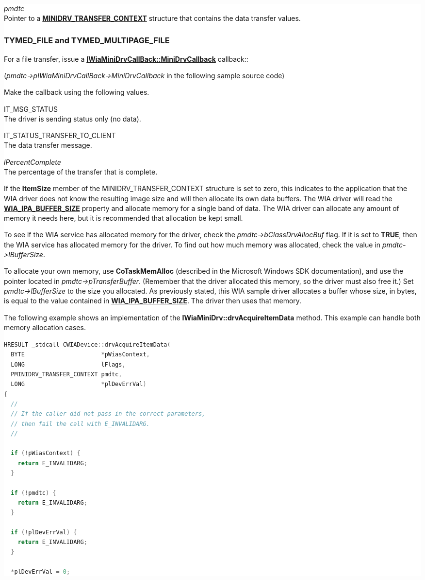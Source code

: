 *pmdtc*  
Pointer to a [**MINIDRV_TRANSFER_CONTEXT**](/windows-hardware/drivers/ddi/wiamindr_lh/ns-wiamindr_lh-_minidrv_transfer_context) structure that contains the data transfer values.

### TYMED_FILE and TYMED_MULTIPAGE_FILE

For a file transfer, issue a [**IWiaMiniDrvCallBack::MiniDrvCallback**](/windows-hardware/drivers/ddi/wiamindr_lh/nf-wiamindr_lh-iwiaminidrvcallback-minidrvcallback) callback::

(*pmdtc->pIWiaMiniDrvCallBack->MiniDrvCallback* in the following sample source code)

Make the callback using the following values.

IT_MSG_STATUS  
The driver is sending status only (no data).

IT_STATUS_TRANSFER_TO_CLIENT  
The data transfer message.

*lPercentComplete*  
The percentage of the transfer that is complete.

If the **ItemSize** member of the MINIDRV_TRANSFER_CONTEXT structure is set to zero, this indicates to the application that the WIA driver does not know the resulting image size and will then allocate its own data buffers. The WIA driver will read the [**WIA_IPA_BUFFER_SIZE**](./wia-ipa-buffer-size.md) property and allocate memory for a single band of data. The WIA driver can allocate any amount of memory it needs here, but it is recommended that allocation be kept small.

To see if the WIA service has allocated memory for the driver, check the *pmdtc->bClassDrvAllocBuf* flag. If it is set to **TRUE**, then the WIA service has allocated memory for the driver. To find out how much memory was allocated, check the value in *pmdtc->lBufferSize*.

To allocate your own memory, use **CoTaskMemAlloc** (described in the Microsoft Windows SDK documentation), and use the pointer located in *pmdtc->pTransferBuffer*. (Remember that the driver allocated this memory, so the driver must also free it.) Set *pmdtc->lBufferSize* to the size you allocated. As previously stated, this WIA sample driver allocates a buffer whose size, in bytes, is equal to the value contained in [**WIA_IPA_BUFFER_SIZE**](./wia-ipa-buffer-size.md). The driver then uses that memory.

The following example shows an implementation of the **IWiaMiniDrv::drvAcquireItemData** method. This example can handle both memory allocation cases.

```cpp
HRESULT _stdcall CWIADevice::drvAcquireItemData(
  BYTE                      *pWiasContext,
  LONG                      lFlags,
  PMINIDRV_TRANSFER_CONTEXT pmdtc,
  LONG                      *plDevErrVal)
{
  //
  // If the caller did not pass in the correct parameters,
  // then fail the call with E_INVALIDARG.
  //

  if (!pWiasContext) {
    return E_INVALIDARG;
  }

  if (!pmdtc) {
    return E_INVALIDARG;
  }

  if (!plDevErrVal) {
    return E_INVALIDARG;
  }

  *plDevErrVal = 0;

```
